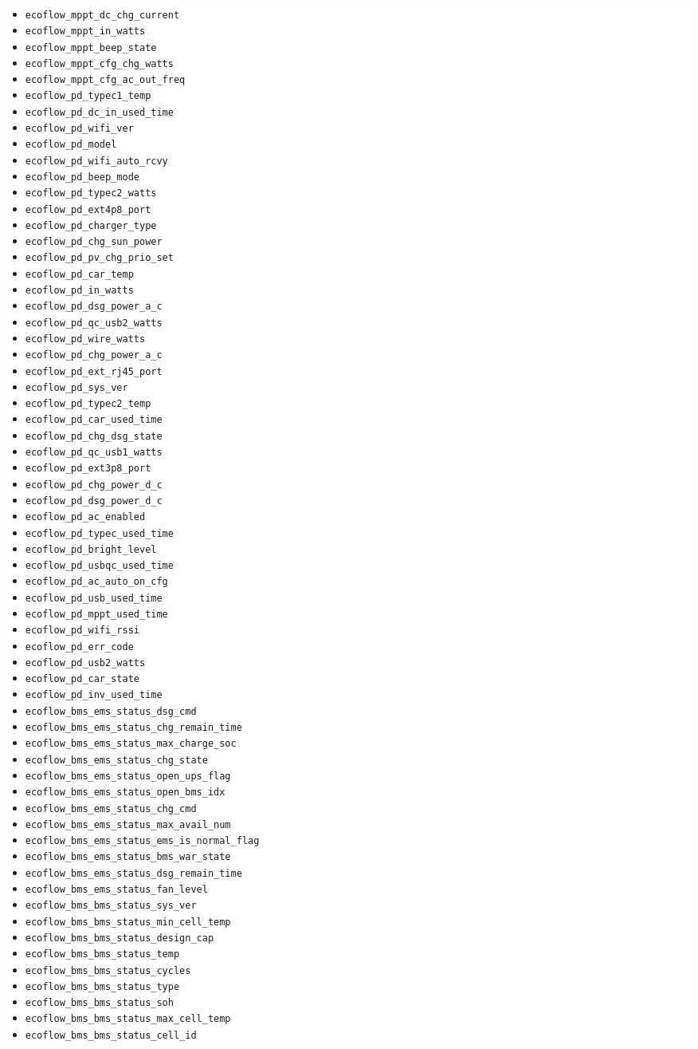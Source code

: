 - `ecoflow_mppt_dc_chg_current`
- `ecoflow_mppt_in_watts`
- `ecoflow_mppt_beep_state`
- `ecoflow_mppt_cfg_chg_watts`
- `ecoflow_mppt_cfg_ac_out_freq`
- `ecoflow_pd_typec1_temp`
- `ecoflow_pd_dc_in_used_time`
- `ecoflow_pd_wifi_ver`
- `ecoflow_pd_model`
- `ecoflow_pd_wifi_auto_rcvy`
- `ecoflow_pd_beep_mode`
- `ecoflow_pd_typec2_watts`
- `ecoflow_pd_ext4p8_port`
- `ecoflow_pd_charger_type`
- `ecoflow_pd_chg_sun_power`
- `ecoflow_pd_pv_chg_prio_set`
- `ecoflow_pd_car_temp`
- `ecoflow_pd_in_watts`
- `ecoflow_pd_dsg_power_a_c`
- `ecoflow_pd_qc_usb2_watts`
- `ecoflow_pd_wire_watts`
- `ecoflow_pd_chg_power_a_c`
- `ecoflow_pd_ext_rj45_port`
- `ecoflow_pd_sys_ver`
- `ecoflow_pd_typec2_temp`
- `ecoflow_pd_car_used_time`
- `ecoflow_pd_chg_dsg_state`
- `ecoflow_pd_qc_usb1_watts`
- `ecoflow_pd_ext3p8_port`
- `ecoflow_pd_chg_power_d_c`
- `ecoflow_pd_dsg_power_d_c`
- `ecoflow_pd_ac_enabled`
- `ecoflow_pd_typec_used_time`
- `ecoflow_pd_bright_level`
- `ecoflow_pd_usbqc_used_time`
- `ecoflow_pd_ac_auto_on_cfg`
- `ecoflow_pd_usb_used_time`
- `ecoflow_pd_mppt_used_time`
- `ecoflow_pd_wifi_rssi`
- `ecoflow_pd_err_code`
- `ecoflow_pd_usb2_watts`
- `ecoflow_pd_car_state`
- `ecoflow_pd_inv_used_time`
- `ecoflow_bms_ems_status_dsg_cmd`
- `ecoflow_bms_ems_status_chg_remain_time`
- `ecoflow_bms_ems_status_max_charge_soc`
- `ecoflow_bms_ems_status_chg_state`
- `ecoflow_bms_ems_status_open_ups_flag`
- `ecoflow_bms_ems_status_open_bms_idx`
- `ecoflow_bms_ems_status_chg_cmd`
- `ecoflow_bms_ems_status_max_avail_num`
- `ecoflow_bms_ems_status_ems_is_normal_flag`
- `ecoflow_bms_ems_status_bms_war_state`
- `ecoflow_bms_ems_status_dsg_remain_time`
- `ecoflow_bms_ems_status_fan_level`
- `ecoflow_bms_bms_status_sys_ver`
- `ecoflow_bms_bms_status_min_cell_temp`
- `ecoflow_bms_bms_status_design_cap`
- `ecoflow_bms_bms_status_temp`
- `ecoflow_bms_bms_status_cycles`
- `ecoflow_bms_bms_status_type`
- `ecoflow_bms_bms_status_soh`
- `ecoflow_bms_bms_status_max_cell_temp`
- `ecoflow_bms_bms_status_cell_id`